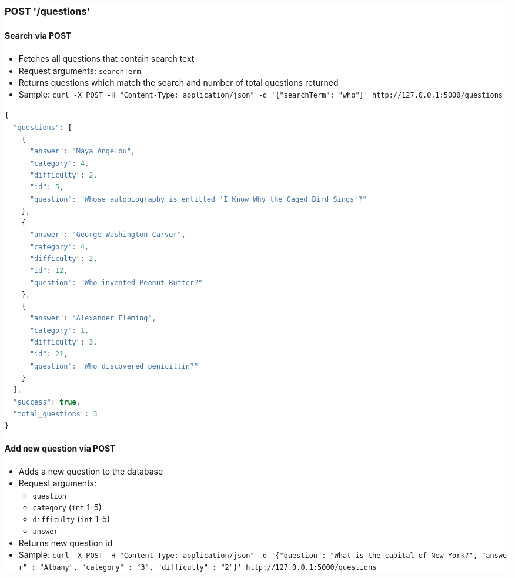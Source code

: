 ### POST '/questions'

#### Search via POST

- Fetches all questions that contain search text
- Request arguments: `searchTerm`
- Returns questions which match the search and number of total questions returned
- Sample: `curl -X POST -H "Content-Type: application/json" -d '{"searchTerm": "who"}' http://127.0.0.1:5000/questions`

```javascript
{
  "questions": [
    {
      "answer": "Maya Angelou", 
      "category": 4, 
      "difficulty": 2, 
      "id": 5, 
      "question": "Whose autobiography is entitled 'I Know Why the Caged Bird Sings'?"
    }, 
    {
      "answer": "George Washington Carver", 
      "category": 4, 
      "difficulty": 2, 
      "id": 12, 
      "question": "Who invented Peanut Butter?"
    }, 
    {
      "answer": "Alexander Fleming", 
      "category": 1, 
      "difficulty": 3, 
      "id": 21, 
      "question": "Who discovered penicillin?"
    }
  ], 
  "success": true, 
  "total_questions": 3
}
```

#### Add new question via POST

- Adds a new question to the database
- Request arguments: 
  - `question`
  - `category` (`int` 1-5)
  - `difficulty` (`int` 1-5)
  - `answer`
- Returns new question id
- Sample: `curl -X POST -H "Content-Type: application/json" -d '{"question": "What is the capital of New York?", "answer" : "Albany", "category" : "3", "difficulty" : "2"}' http://127.0.0.1:5000/questions`
